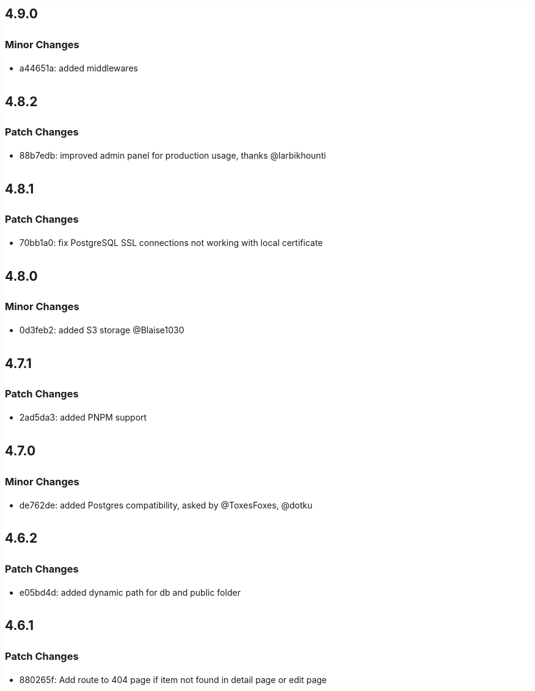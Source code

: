## 4.9.0

### Minor Changes

- a44651a: added middlewares

## 4.8.2

### Patch Changes

- 88b7edb: improved admin panel for production usage, thanks @larbikhounti

## 4.8.1

### Patch Changes

- 70bb1a0: fix PostgreSQL SSL connections not working with local certificate

## 4.8.0

### Minor Changes

- 0d3feb2: added S3 storage @Blaise1030

## 4.7.1

### Patch Changes

- 2ad5da3: added PNPM support

## 4.7.0

### Minor Changes

- de762de: added Postgres compatibility, asked by @ToxesFoxes, @dotku

## 4.6.2

### Patch Changes

- e05bd4d: added dynamic path for db and public folder

## 4.6.1

### Patch Changes

- 880265f: Add route to 404 page if item not found in detail page or edit page
